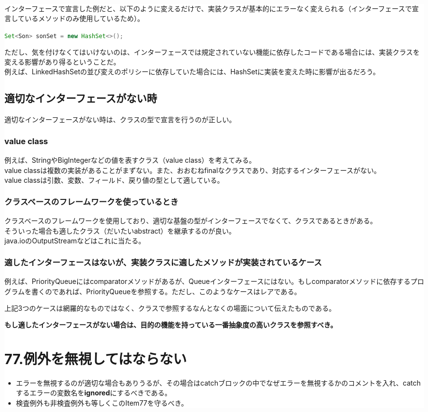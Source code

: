 <p>インターフェースで宣言した例だと、以下のように変えるだけで、実装クラスが基本的にエラーなく変えられる（インターフェースで宣言しているメソッドのみ使用しているため）。</p>


```Java
Set<Son> sonSet = new HashSet<>();
```

<p>ただし、気を付けなくてはいけないのは、インターフェースでは規定されていない機能に依存したコードである場合には、実装クラスを変える影響があり得るということだ。<br>
例えば、LinkedHashSetの並び変えのポリシーに依存していた場合には、HashSetに実装を変えた時に影響が出るだろう。</p>

<h2>
<span id="適切なインターフェースがない時" class="fragment"></span><a href="#%E9%81%A9%E5%88%87%E3%81%AA%E3%82%A4%E3%83%B3%E3%82%BF%E3%83%BC%E3%83%95%E3%82%A7%E3%83%BC%E3%82%B9%E3%81%8C%E3%81%AA%E3%81%84%E6%99%82"><i class="fa fa-link"></i></a>適切なインターフェースがない時</h2>

<p>適切なインターフェースがない時は、クラスの型で宣言を行うのが正しい。</p>


<h3>
<span id="value-class" class="fragment"></span><a href="#value-class"><i class="fa fa-link"></i></a>value class</h3>

<p>例えば、StringやBigIntegerなどの値を表すクラス（value class）を考えてみる。<br>
value classは複数の実装があることがまずない。また、おおむねfinalなクラスであり、対応するインターフェースがない。<br>
value classは引数、変数、フィールド、戻り値の型として適している。</p>

<h3>
<span id="クラスベースのフレームワークを使っているとき" class="fragment"></span><a href="#%E3%82%AF%E3%83%A9%E3%82%B9%E3%83%99%E3%83%BC%E3%82%B9%E3%81%AE%E3%83%95%E3%83%AC%E3%83%BC%E3%83%A0%E3%83%AF%E3%83%BC%E3%82%AF%E3%82%92%E4%BD%BF%E3%81%A3%E3%81%A6%E3%81%84%E3%82%8B%E3%81%A8%E3%81%8D"><i class="fa fa-link"></i></a>クラスベースのフレームワークを使っているとき</h3>

<p>クラスベースのフレームワークを使用しており、適切な基盤の型がインターフェースでなくて、クラスであるときがある。<br>
そういった場合も適したクラス（だいたいabstract）を継承するのが良い。<br>
java.ioのOutputStreamなどはこれに当たる。</p>

<h3>
<span id="適したインターフェースはないが実装クラスに適したメソッドが実装されているケース" class="fragment"></span><a href="#%E9%81%A9%E3%81%97%E3%81%9F%E3%82%A4%E3%83%B3%E3%82%BF%E3%83%BC%E3%83%95%E3%82%A7%E3%83%BC%E3%82%B9%E3%81%AF%E3%81%AA%E3%81%84%E3%81%8C%E5%AE%9F%E8%A3%85%E3%82%AF%E3%83%A9%E3%82%B9%E3%81%AB%E9%81%A9%E3%81%97%E3%81%9F%E3%83%A1%E3%82%BD%E3%83%83%E3%83%89%E3%81%8C%E5%AE%9F%E8%A3%85%E3%81%95%E3%82%8C%E3%81%A6%E3%81%84%E3%82%8B%E3%82%B1%E3%83%BC%E3%82%B9"><i class="fa fa-link"></i></a>適したインターフェースはないが、実装クラスに適したメソッドが実装されているケース</h3>

<p>例えば、PriorityQueueにはcomparatorメソッドがあるが、Queueインターフェースにはない。もしcomparatorメソッドに依存するプログラムを書くのであれば、PriorityQueueを参照する。ただし、このようなケースはレアである。</p>

<p>上記3つのケースは網羅的なものではなく、クラスで参照するなんとなくの場面について伝えたものである。</p>

<p><strong>もし適したインターフェースがない場合は、目的の機能を持っている一番抽象度の高いクラスを参照すべき。</strong></p>

<h1>
<span id="77例外を無視してはならない" class="fragment"></span><a href="#77%E4%BE%8B%E5%A4%96%E3%82%92%E7%84%A1%E8%A6%96%E3%81%97%E3%81%A6%E3%81%AF%E3%81%AA%E3%82%89%E3%81%AA%E3%81%84"><i class="fa fa-link"></i></a>77.例外を無視してはならない</h1>

<ul>
<li>エラーを無視するのが適切な場合もありうるが、その場合はcatchブロックの中でなぜエラーを無視するかのコメントを入れ、catchするエラーの変数名を<strong>ignored</strong>にするべきである。</li>
<li>検査例外も非検査例外も等しくこのItem77を守るべき。</li>
</ul>
